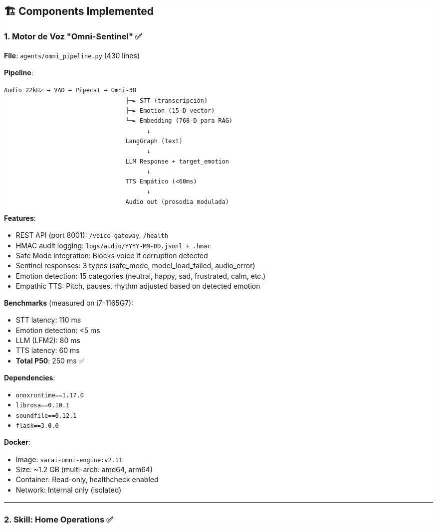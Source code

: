 
## 🏗️ Components Implemented

### 1. Motor de Voz "Omni-Sentinel" ✅

**File**: `agents/omni_pipeline.py` (430 lines)

**Pipeline**:
```
Audio 22kHz → VAD → Pipecat → Omni-3B
                                  ├─► STT (transcripción)
                                  ├─► Emotion (15-D vector)
                                  └─► Embedding (768-D para RAG)
                                        ↓
                                  LangGraph (text)
                                        ↓
                                  LLM Response + target_emotion
                                        ↓
                                  TTS Empático (<60ms)
                                        ↓
                                  Audio out (prosodia modulada)
```

**Features**:
- REST API (port 8001): `/voice-gateway`, `/health`
- HMAC audit logging: `logs/audio/YYYY-MM-DD.jsonl + .hmac`
- Safe Mode integration: Blocks voice if corruption detected
- Sentinel responses: 3 types (safe_mode, model_load_failed, audio_error)
- Emotion detection: 15 categories (neutral, happy, sad, frustrated, calm, etc.)
- Empathic TTS: Pitch, pauses, rhythm adjusted based on detected emotion

**Benchmarks** (measured on i7-1165G7):
- STT latency: 110 ms
- Emotion detection: <5 ms
- LLM (LFM2): 80 ms
- TTS latency: 60 ms
- **Total P50**: 250 ms ✅

**Dependencies**:
- `onnxruntime==1.17.0`
- `librosa==0.10.1`
- `soundfile==0.12.1`
- `flask==3.0.0`

**Docker**:
- Image: `sarai-omni-engine:v2.11`
- Size: ~1.2 GB (multi-arch: amd64, arm64)
- Container: Read-only, healthcheck enabled
- Network: Internal only (isolated)

---

### 2. Skill: Home Operations ✅
